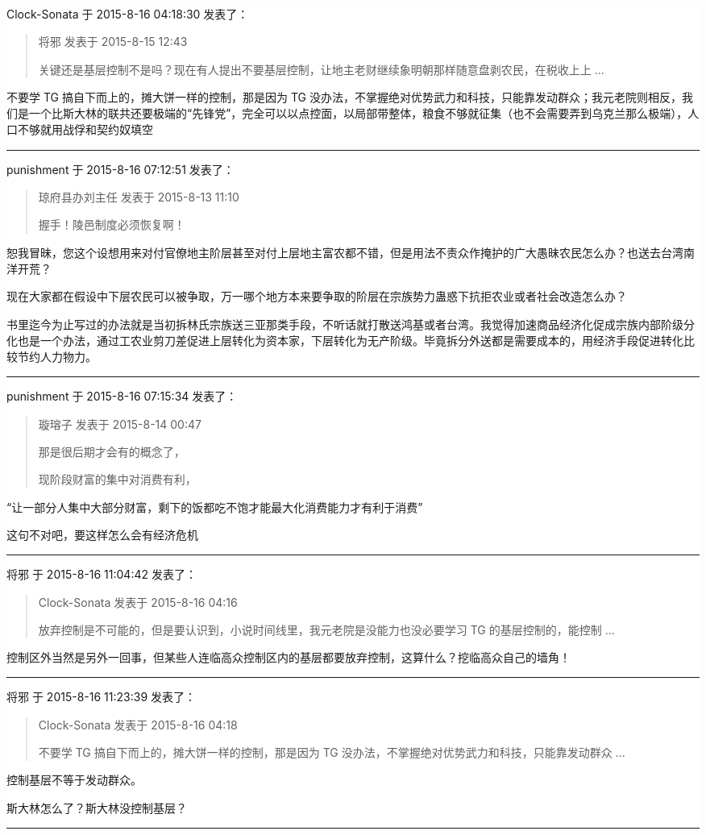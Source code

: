 Clock-Sonata 于 2015-8-16 04:18:30 发表了：

> 将邪 发表于 2015-8-15 12:43
>
> 关键还是基层控制不是吗？现在有人提出不要基层控制，让地主老财继续象明朝那样随意盘剥农民，在税收上上 ...

不要学 TG 搞自下而上的，摊大饼一样的控制，那是因为 TG 没办法，不掌握绝对优势武力和科技，只能靠发动群众；我元老院则相反，我们是一个比斯大林的联共还要极端的“先锋党”，完全可以以点控面，以局部带整体，粮食不够就征集（也不会需要弄到乌克兰那么极端），人口不够就用战俘和契约奴填空

---

punishment 于 2015-8-16 07:12:51 发表了：

> 琼府县办刘主任 发表于 2015-8-13 11:10
>
> 握手！陵邑制度必须恢复啊！

恕我冒昧，您这个设想用来对付官僚地主阶层甚至对付上层地主富农都不错，但是用法不责众作掩护的广大愚昧农民怎么办？也送去台湾南洋开荒？

现在大家都在假设中下层农民可以被争取，万一哪个地方本来要争取的阶层在宗族势力蛊惑下抗拒农业或者社会改造怎么办？

书里迄今为止写过的办法就是当初拆林氏宗族送三亚那类手段，不听话就打散送鸿基或者台湾。我觉得加速商品经济化促成宗族内部阶级分化也是一个办法，通过工农业剪刀差促进上层转化为资本家，下层转化为无产阶级。毕竟拆分外送都是需要成本的，用经济手段促进转化比较节约人力物力。

---

punishment 于 2015-8-16 07:15:34 发表了：

> 璇瑢子 发表于 2015-8-14 00:47
>
> 那是很后期才会有的概念了，
>
> 现阶段财富的集中对消费有利，

“让一部分人集中大部分财富，剩下的饭都吃不饱才能最大化消费能力才有利于消费”

这句不对吧，要这样怎么会有经济危机

---

将邪 于 2015-8-16 11:04:42 发表了：

> Clock-Sonata 发表于 2015-8-16 04:16
>
> 放弃控制是不可能的，但是要认识到，小说时间线里，我元老院是没能力也没必要学习 TG 的基层控制的，能控制 ...

控制区外当然是另外一回事，但某些人连临高众控制区内的基层都要放弃控制，这算什么？挖临高众自己的墙角！

---

将邪 于 2015-8-16 11:23:39 发表了：

> Clock-Sonata 发表于 2015-8-16 04:18
>
> 不要学 TG 搞自下而上的，摊大饼一样的控制，那是因为 TG 没办法，不掌握绝对优势武力和科技，只能靠发动群众 ...

控制基层不等于发动群众。

斯大林怎么了？斯大林没控制基层？

---
